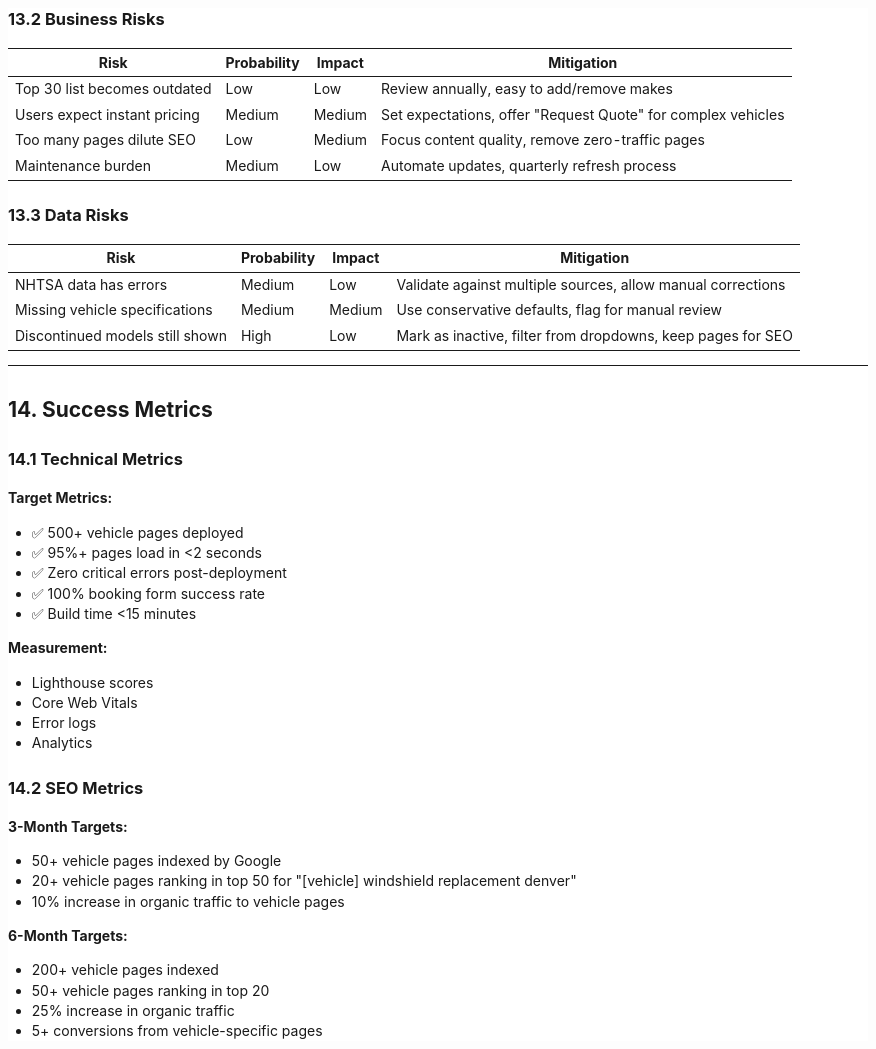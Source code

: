 ### 13.2 Business Risks

| Risk | Probability | Impact | Mitigation |
|------|-------------|--------|------------|
| Top 30 list becomes outdated | Low | Low | Review annually, easy to add/remove makes |
| Users expect instant pricing | Medium | Medium | Set expectations, offer "Request Quote" for complex vehicles |
| Too many pages dilute SEO | Low | Medium | Focus content quality, remove zero-traffic pages |
| Maintenance burden | Medium | Low | Automate updates, quarterly refresh process |

### 13.3 Data Risks

| Risk | Probability | Impact | Mitigation |
|------|-------------|--------|------------|
| NHTSA data has errors | Medium | Low | Validate against multiple sources, allow manual corrections |
| Missing vehicle specifications | Medium | Medium | Use conservative defaults, flag for manual review |
| Discontinued models still shown | High | Low | Mark as inactive, filter from dropdowns, keep pages for SEO |

---

## 14. Success Metrics

### 14.1 Technical Metrics

**Target Metrics:**
- ✅ 500+ vehicle pages deployed
- ✅ 95%+ pages load in <2 seconds
- ✅ Zero critical errors post-deployment
- ✅ 100% booking form success rate
- ✅ Build time <15 minutes

**Measurement:**
- Lighthouse scores
- Core Web Vitals
- Error logs
- Analytics

### 14.2 SEO Metrics

**3-Month Targets:**
- 50+ vehicle pages indexed by Google
- 20+ vehicle pages ranking in top 50 for "[vehicle] windshield replacement denver"
- 10% increase in organic traffic to vehicle pages

**6-Month Targets:**
- 200+ vehicle pages indexed
- 50+ vehicle pages ranking in top 20
- 25% increase in organic traffic
- 5+ conversions from vehicle-specific pages
